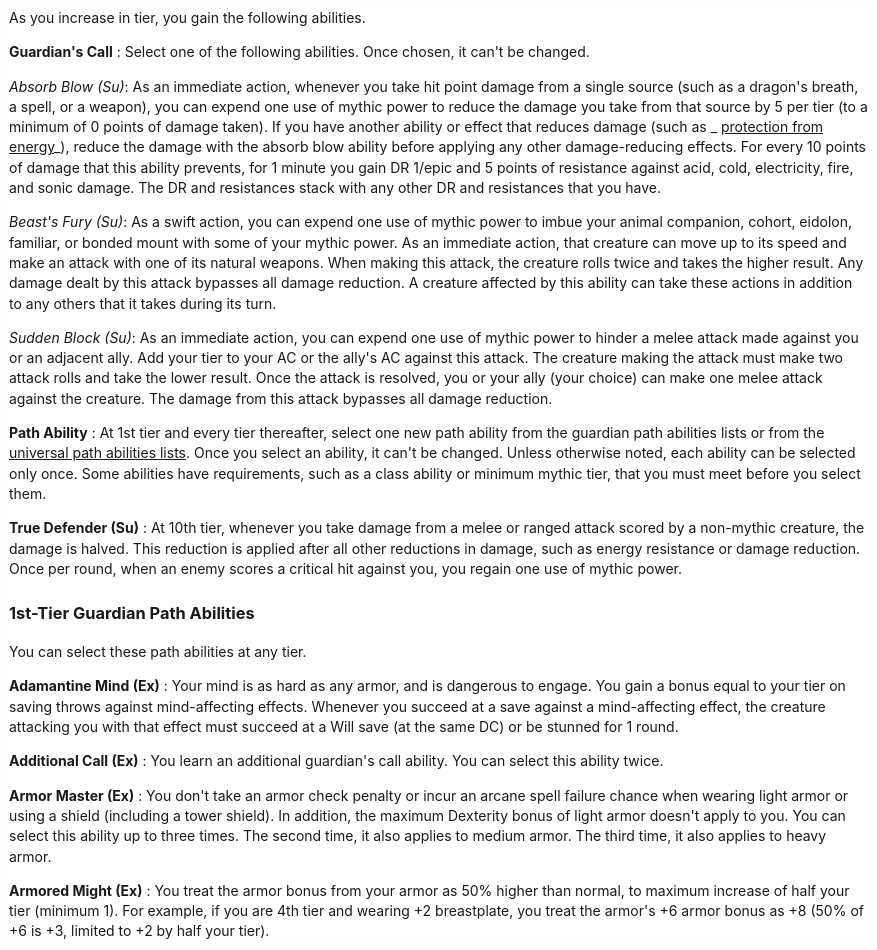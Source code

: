 As you increase in tier, you gain the following abilities.

**Guardian's Call** : Select one of the following abilities. Once chosen, it can't be changed.

_Absorb Blow (Su)_: As an immediate action, whenever you take hit point damage from a single source (such as a dragon's breath, a spell, or a weapon), you can expend one use of mythic power to reduce the damage you take from that source by 5 per tier (to a minimum of 0 points of damage taken). If you have another ability or effect that reduces damage (such as _ [protection from energy](spells/protectionFromEnergy.md#_protection-from-energy)_), reduce the damage with the absorb blow ability before applying any other damage-reducing effects. For every 10 points of damage that this ability prevents, for 1 minute you gain DR 1/epic and 5 points of resistance against acid, cold, electricity, fire, and sonic damage. The DR and resistances stack with any other DR and resistances that you have.

_Beast's Fury (Su)_: As a swift action, you can expend one use of mythic power to imbue your animal companion, cohort, eidolon, familiar, or bonded mount with some of your mythic power. As an immediate action, that creature can move up to its speed and make an attack with one of its natural weapons. When making this attack, the creature rolls twice and takes the higher result. Any damage dealt by this attack bypasses all damage reduction. A creature affected by this ability can take these actions in addition to any others that it takes during its turn.

_Sudden Block (Su)_: As an immediate action, you can expend one use of mythic power to hinder a melee attack made against you or an adjacent ally. Add your tier to your AC or the ally's AC against this attack. The creature making the attack must make two attack rolls and take the lower result. Once the attack is resolved, you or your ally (your choice) can make one melee attack against the creature. The damage from this attack bypasses all damage reduction.

**Path Ability** : At 1st tier and every tier thereafter, select one new path ability from the guardian path abilities lists or from the [universal path abilities lists](mythicAdventures/mythicHeroes.md#_universal-path-abilities). Once you select an ability, it can't be changed. Unless otherwise noted, each ability can be selected only once. Some abilities have requirements, such as a class ability or minimum mythic tier, that you must meet before you select them.

**True Defender (Su)** : At 10th tier, whenever you take damage from a melee or ranged attack scored by a non-mythic creature, the damage is halved. This reduction is applied after all other reductions in damage, such as energy resistance or damage reduction. Once per round, when an enemy scores a critical hit against you, you regain one use of mythic power.

### 1st-Tier Guardian Path Abilities

You can select these path abilities at any tier.

**Adamantine Mind (Ex)** : Your mind is as hard as any armor, and is dangerous to engage. You gain a bonus equal to your tier on saving throws against mind-affecting effects. Whenever you succeed at a save against a mind-affecting effect, the creature attacking you with that effect must succeed at a Will save (at the same DC) or be stunned for 1 round.

**Additional Call (Ex)** : You learn an additional guardian's call ability. You can select this ability twice.

**Armor Master (Ex)** : You don't take an armor check penalty or incur an arcane spell failure chance when wearing light armor or using a shield (including a tower shield). In addition, the maximum Dexterity bonus of light armor doesn't apply to you. You can select this ability up to three times. The second time, it also applies to medium armor. The third time, it also applies to heavy armor.

**Armored Might (Ex)** : You treat the armor bonus from your armor as 50% higher than normal, to maximum increase of half your tier (minimum 1). For example, if you are 4th tier and wearing +2 breastplate, you treat the armor's +6 armor bonus as +8 (50% of +6 is +3, limited to +2 by half your tier).
